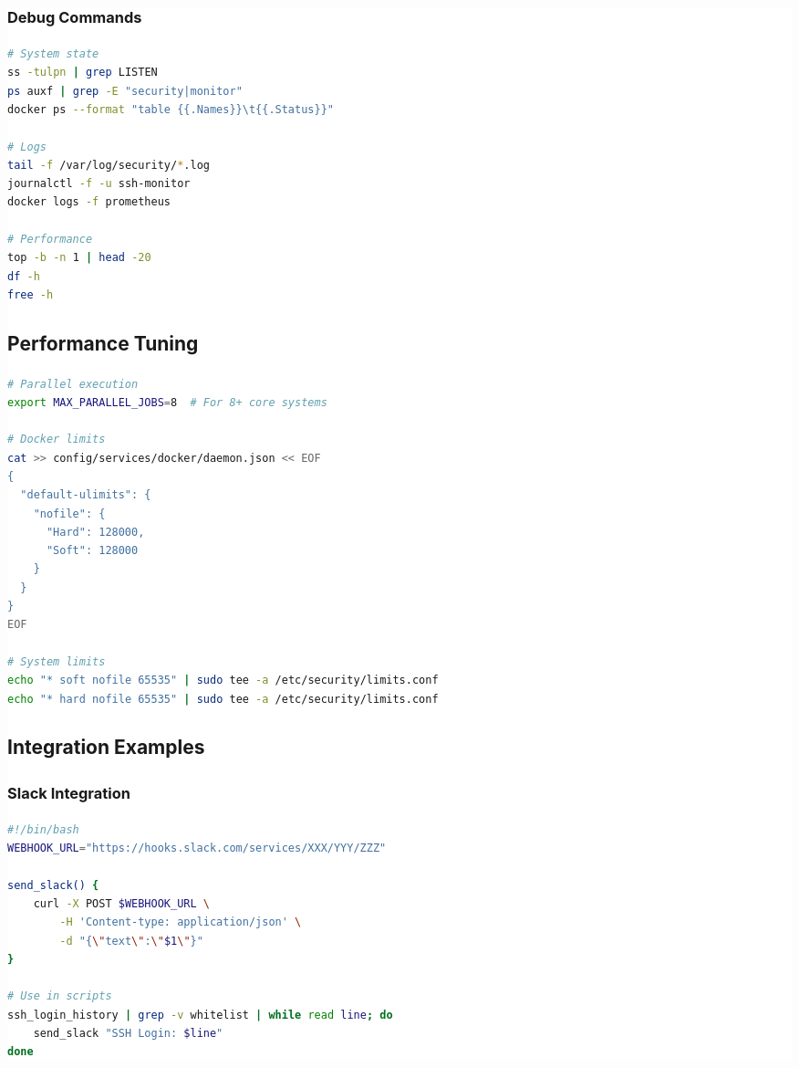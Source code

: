 ### Debug Commands
```bash
# System state
ss -tulpn | grep LISTEN
ps auxf | grep -E "security|monitor"
docker ps --format "table {{.Names}}\t{{.Status}}"

# Logs
tail -f /var/log/security/*.log
journalctl -f -u ssh-monitor
docker logs -f prometheus

# Performance
top -b -n 1 | head -20
df -h
free -h
```

## Performance Tuning

```bash
# Parallel execution
export MAX_PARALLEL_JOBS=8  # For 8+ core systems

# Docker limits
cat >> config/services/docker/daemon.json << EOF
{
  "default-ulimits": {
    "nofile": {
      "Hard": 128000,
      "Soft": 128000
    }
  }
}
EOF

# System limits
echo "* soft nofile 65535" | sudo tee -a /etc/security/limits.conf
echo "* hard nofile 65535" | sudo tee -a /etc/security/limits.conf
```

## Integration Examples

### Slack Integration
```bash
#!/bin/bash
WEBHOOK_URL="https://hooks.slack.com/services/XXX/YYY/ZZZ"

send_slack() {
    curl -X POST $WEBHOOK_URL \
        -H 'Content-type: application/json' \
        -d "{\"text\":\"$1\"}"
}

# Use in scripts
ssh_login_history | grep -v whitelist | while read line; do
    send_slack "SSH Login: $line"
done
```
